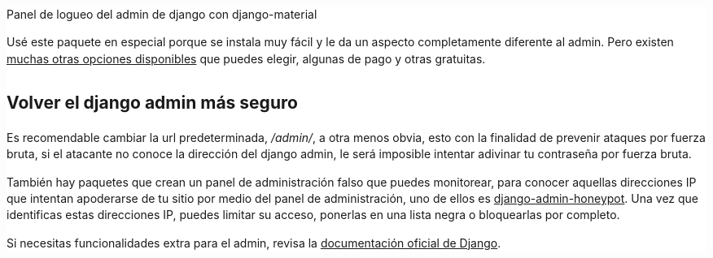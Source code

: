 Panel de logueo del admin de django con django-material

Usé este paquete en especial porque se instala muy fácil y le da un aspecto completamente diferente al admin. Pero existen [muchas otras opciones disponibles](https://dev.to/sm0ke/django-admin-dashboards-open-source-and-free-1o80) que puedes elegir, algunas de pago y otras gratuitas.

## Volver el django admin más seguro

Es recomendable cambiar la url predeterminada, _/admin/_, a otra menos obvia, esto con la finalidad de prevenir ataques por fuerza bruta, si el atacante no conoce la dirección del django admin, le será imposible intentar adivinar tu contraseña por fuerza bruta.

También hay paquetes que crean un panel de administración falso que puedes monitorear, para conocer aquellas direcciones IP que intentan apoderarse de tu sitio por medio del panel de administración, uno de ellos es [django-admin-honeypot](https://github.com/dmpayton/django-admin-honeypot). Una vez que identificas estas direcciones IP, puedes limitar su acceso, ponerlas en una lista negra o bloquearlas por completo.

Si necesitas funcionalidades extra para el admin, revisa la [documentación oficial de Django](https://docs.djangoproject.com/en/3.2/ref/contrib/admin/).
